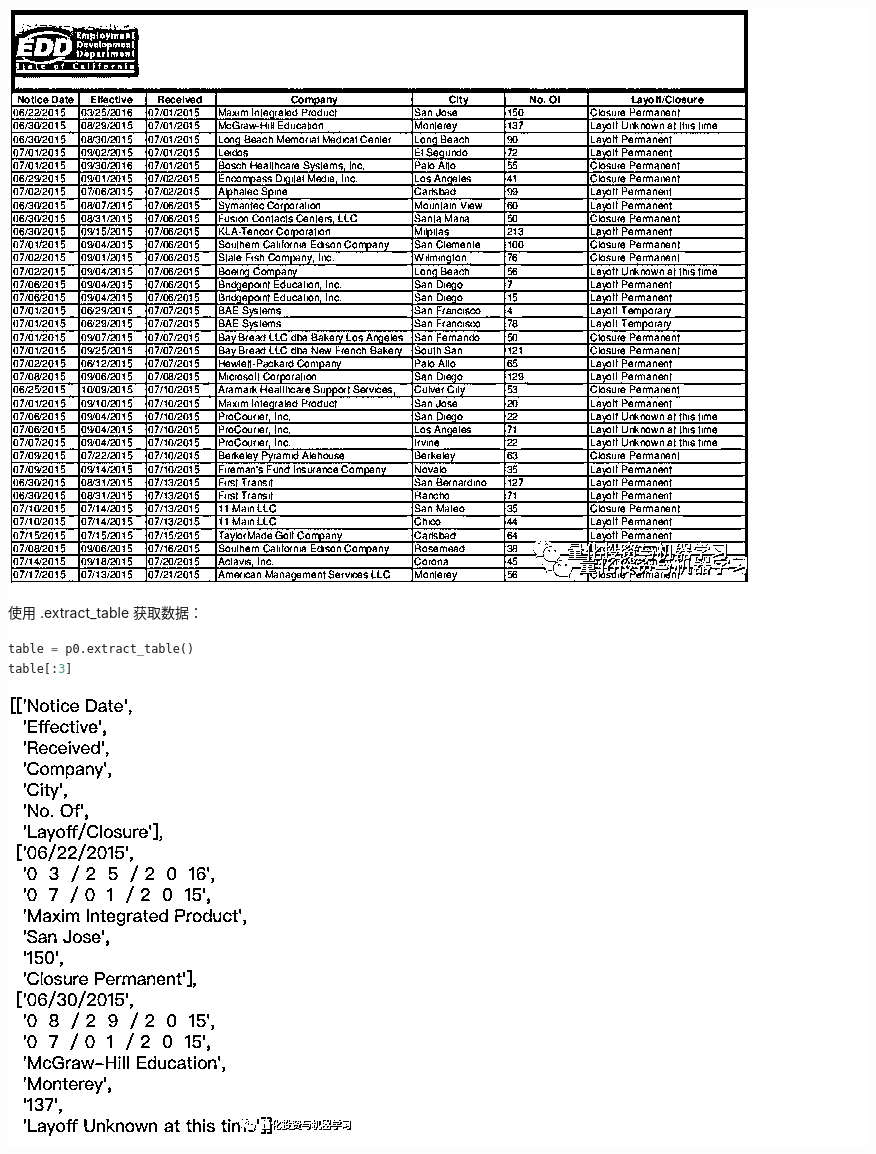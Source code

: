 ![](img/14f889955a39b1957a1bdd5bc3e2c1c5.png)

使用 .extract_table 获取数据：

```py
table = p0.extract_table()
table[:3]
```

![](img/a30bd390e9f7b57eb4f68c0574ab1558.png)
